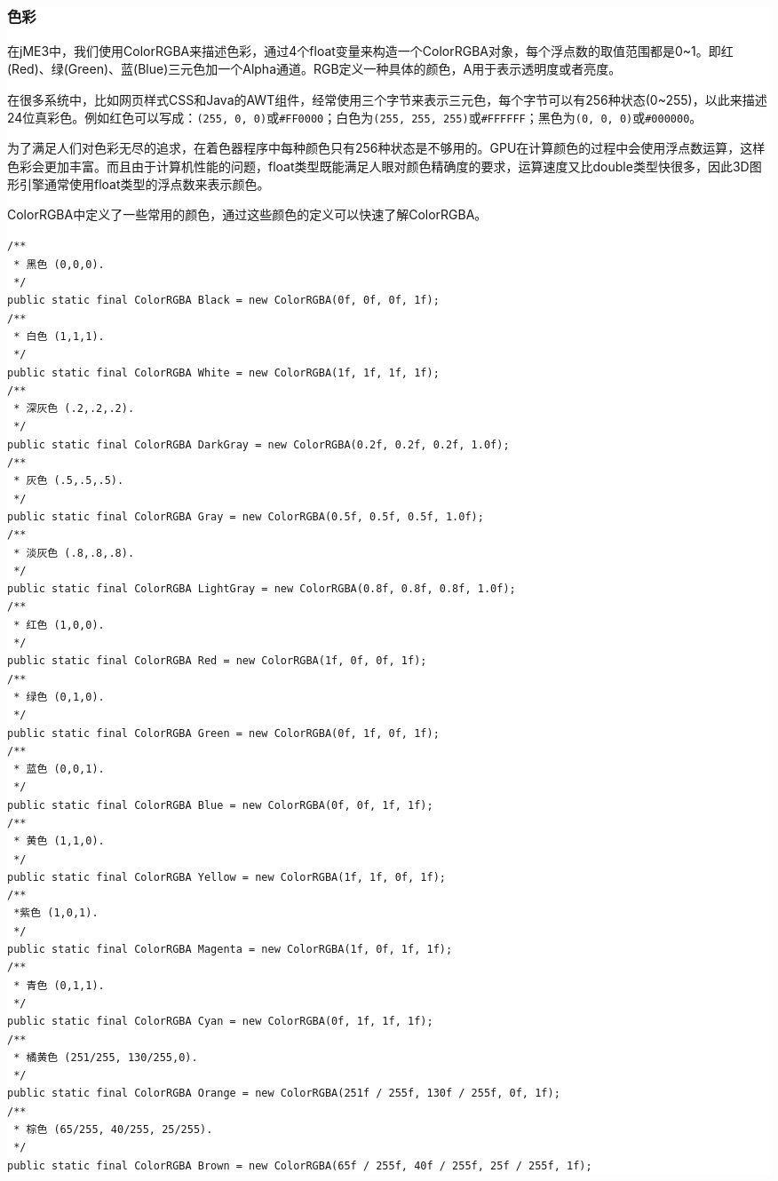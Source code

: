 ### 色彩

在jME3中，我们使用ColorRGBA来描述色彩，通过4个float变量来构造一个ColorRGBA对象，每个浮点数的取值范围都是0~1。即红(Red)、绿(Green)、蓝(Blue)三元色加一个Alpha通道。RGB定义一种具体的颜色，A用于表示透明度或者亮度。

在很多系统中，比如网页样式CSS和Java的AWT组件，经常使用三个字节来表示三元色，每个字节可以有256种状态(0~255)，以此来描述24位真彩色。例如红色可以写成：`(255, 0, 0)`或`#FF0000`；白色为`(255, 255, 255)`或`#FFFFFF`；黑色为`(0, 0, 0)`或`#000000`。

为了满足人们对色彩无尽的追求，在着色器程序中每种颜色只有256种状态是不够用的。GPU在计算颜色的过程中会使用浮点数运算，这样色彩会更加丰富。而且由于计算机性能的问题，float类型既能满足人眼对颜色精确度的要求，运算速度又比double类型快很多，因此3D图形引擎通常使用float类型的浮点数来表示颜色。

ColorRGBA中定义了一些常用的颜色，通过这些颜色的定义可以快速了解ColorRGBA。

    /**
     * 黑色 (0,0,0).
     */
    public static final ColorRGBA Black = new ColorRGBA(0f, 0f, 0f, 1f);
    /**
     * 白色 (1,1,1).
     */
    public static final ColorRGBA White = new ColorRGBA(1f, 1f, 1f, 1f);
    /**
     * 深灰色 (.2,.2,.2).
     */
    public static final ColorRGBA DarkGray = new ColorRGBA(0.2f, 0.2f, 0.2f, 1.0f);
    /**
     * 灰色 (.5,.5,.5).
     */
    public static final ColorRGBA Gray = new ColorRGBA(0.5f, 0.5f, 0.5f, 1.0f);
    /**
     * 淡灰色 (.8,.8,.8).
     */
    public static final ColorRGBA LightGray = new ColorRGBA(0.8f, 0.8f, 0.8f, 1.0f);
    /**
     * 红色 (1,0,0).
     */
    public static final ColorRGBA Red = new ColorRGBA(1f, 0f, 0f, 1f);
    /**
     * 绿色 (0,1,0).
     */
    public static final ColorRGBA Green = new ColorRGBA(0f, 1f, 0f, 1f);
    /**
     * 蓝色 (0,0,1).
     */
    public static final ColorRGBA Blue = new ColorRGBA(0f, 0f, 1f, 1f);
    /**
     * 黄色 (1,1,0).
     */
    public static final ColorRGBA Yellow = new ColorRGBA(1f, 1f, 0f, 1f);
    /**
     *紫色 (1,0,1).
     */
    public static final ColorRGBA Magenta = new ColorRGBA(1f, 0f, 1f, 1f);
    /**
     * 青色 (0,1,1).
     */
    public static final ColorRGBA Cyan = new ColorRGBA(0f, 1f, 1f, 1f);
    /**
     * 橘黄色 (251/255, 130/255,0).
     */
    public static final ColorRGBA Orange = new ColorRGBA(251f / 255f, 130f / 255f, 0f, 1f);
    /**
     * 棕色 (65/255, 40/255, 25/255).
     */
    public static final ColorRGBA Brown = new ColorRGBA(65f / 255f, 40f / 255f, 25f / 255f, 1f);